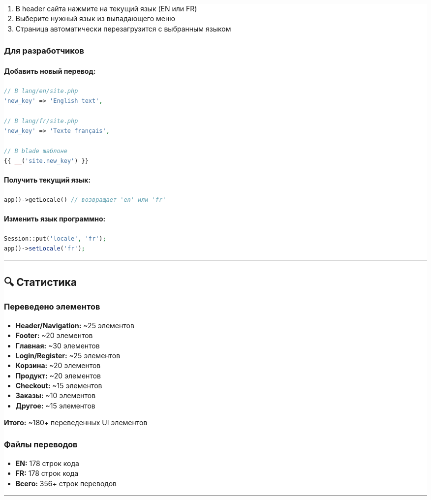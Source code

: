 1. В header сайта нажмите на текущий язык (EN или FR)
2. Выберите нужный язык из выпадающего меню
3. Страница автоматически перезагрузится с выбранным языком

### Для разработчиков

#### Добавить новый перевод:

```php
// В lang/en/site.php
'new_key' => 'English text',

// В lang/fr/site.php
'new_key' => 'Texte français',

// В blade шаблоне
{{ __('site.new_key') }}
```

#### Получить текущий язык:

```php
app()->getLocale() // возвращает 'en' или 'fr'
```

#### Изменить язык программно:

```php
Session::put('locale', 'fr');
app()->setLocale('fr');
```

---

## 🔍 Статистика

### Переведено элементов

- **Header/Navigation:** ~25 элементов
- **Footer:** ~20 элементов
- **Главная:** ~30 элементов
- **Login/Register:** ~25 элементов
- **Корзина:** ~20 элементов
- **Продукт:** ~20 элементов
- **Checkout:** ~15 элементов
- **Заказы:** ~10 элементов
- **Другое:** ~15 элементов

**Итого:** ~180+ переведенных UI элементов

### Файлы переводов

- **EN:** 178 строк кода
- **FR:** 178 строк кода
- **Всего:** 356+ строк переводов

---